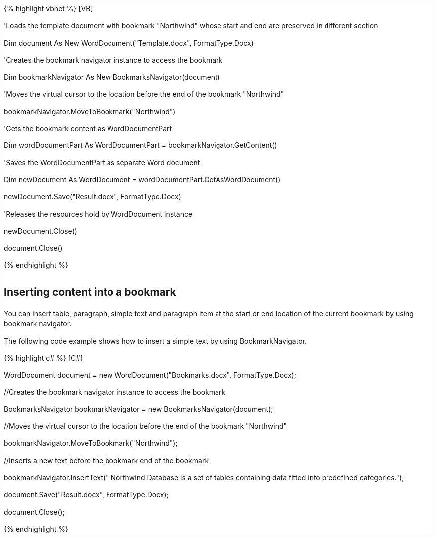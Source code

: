 {% highlight vbnet %}
[VB]

'Loads the template document with bookmark "Northwind" whose start and end are preserved in different section

Dim document As New WordDocument("Template.docx", FormatType.Docx)

'Creates the bookmark navigator instance to access the bookmark

Dim bookmarkNavigator As New BookmarksNavigator(document)

'Moves the virtual cursor to the location before the end of the bookmark "Northwind"

bookmarkNavigator.MoveToBookmark("Northwind")

'Gets the bookmark content as WordDocumentPart

Dim wordDocumentPart As WordDocumentPart = bookmarkNavigator.GetContent()

'Saves the WordDocumentPart as separate Word document

Dim newDocument As WordDocument = wordDocumentPart.GetAsWordDocument()

newDocument.Save("Result.docx", FormatType.Docx)

'Releases the resources hold by WordDocument instance

newDocument.Close()

document.Close()



{% endhighlight %}

## Inserting content into a bookmark

You can insert table, paragraph, simple text and paragraph item at the start or end location of the current bookmark by using bookmark navigator.

The following code example shows how to insert a simple text by using BookmarkNavigator.

{% highlight c# %}
[C#]

WordDocument document = new WordDocument("Bookmarks.docx", FormatType.Docx);

//Creates the bookmark navigator instance to access the bookmark

BookmarksNavigator bookmarkNavigator = new BookmarksNavigator(document);

//Moves the virtual cursor to the location before the end of the bookmark "Northwind"

bookmarkNavigator.MoveToBookmark("Northwind");

//Inserts a new text before the bookmark end of the bookmark

bookmarkNavigator.InsertText(" Northwind Database is a set of tables containing data fitted into predefined categories.");

document.Save("Result.docx", FormatType.Docx);

document.Close();



{% endhighlight %}
